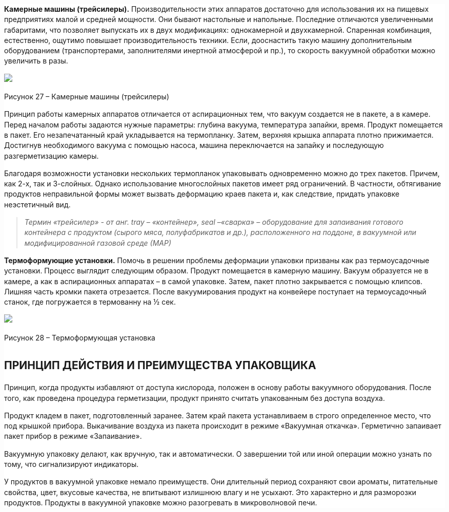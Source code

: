 **Камерные машины (трейсилеры).** Производительности этих аппаратов достаточно для использования их на пищевых предприятиях малой и средней мощности. Они бывают настольные и напольные. Последние отличаются увеличенными габаритами, что позволяет выпускать их в двух модификациях: однокамерной и двухкамерной.  Спаренная комбинация, естественно, ощутимо повышает производительность техники.
Если, дооснастить такую машину дополнительным оборудованием (транспортерами, заполнителями инертной атмосферой и пр.), то скорость вакуумной обработки можно увеличить в разы.

   ![](/food-organizations/images/media/717b339599e65b099dc4ea0226d565cb.jpg)

Рисунок 27 – Камерные машины (трейсилеры)

Принцип работы камерных аппаратов отличается от аспирационных тем, что вакуум создается не в пакете, а в камере. Перед началом работы задаются нужные параметры: глубина вакуума, температура запайки, время. Продукт помещается в пакет. Его незапечатанный край укладывается на термопланку. Затем, верхняя крышка аппарата плотно прижимается. Достигнув необходимого вакуума с помощью  насоса, машина переключается на запайку и последующую разгерметизацию камеры.

Благодаря возможности установки нескольких термопланок упаковывать одновременно можно до трех пакетов. Причем, как 2-х, так и 3-слойных. Однако использование многослойных пакетов имеет ряд ограничений. В частности, обтягивание продуктов неправильной формы может вызвать деформацию краев пакета и, как следствие,  придать упаковке неэстетичный вид.

> *Термин «трейсилер» - от анг. tray – «контейнер», seal –«сварка» – оборудование   для запаивания готового контейнера с продуктом (сырого мяса, полуфабрикатов и др.), расположенного на поддоне, в вакуумной или модифицированной газовой среде (МАР)*


**Термоформующие установки.** Помочь в решении проблемы деформации упаковки призваны как раз термоусадочные установки. Процесс выглядит следующим образом.
Продукт помещается в камерную машину. Вакуум образуется не в камере, а как в аспирационных аппаратах – в самой упаковке. Затем, пакет плотно закрывается с помощью клипсов. Лишняя часть кромки пакета отрезается. После вакуумирования продукт на конвейере поступает на термоусадочный станок, где погружается в термованну на ½ сек.

   ![](/food-organizations/images/media/67ea6b0f352128a4ecb4694d755af0f7.jpg)

Рисунок 28 – Термоформующая установка

## ПРИНЦИП ДЕЙСТВИЯ И ПРЕИМУЩЕСТВА УПАКОВЩИКА

Принцип, когда продукты избавляют от доступа кислорода, положен в основу работы  вакуумного оборудования. После того, как проведена процедура герметизации, продукт принято считать упакованным без доступа воздуха.

Продукт кладем в пакет, подготовленный заранее. Затем край пакета устанавливаем  в строго определенное место, что под крышкой прибора. Выкачивание воздуха из пакета происходит в режиме «Вакуумная откачка». Герметично запаивает пакет прибор в режиме «Запаивание».

Вакуумную упаковку делают, как вручную, так и автоматически. О завершении той или иной операции можно узнать по тому, что сигнализируют индикаторы.

У продуктов в вакуумной упаковке немало преимуществ. Они длительный период сохраняют свои ароматы, питательные свойства, цвет, вкусовые качества, не впитывают излишнюю влагу и не усыхают. Это характерно и для разморозки продуктов. Продукты в вакуумной упаковке можно разогревать в микроволновой печи.
